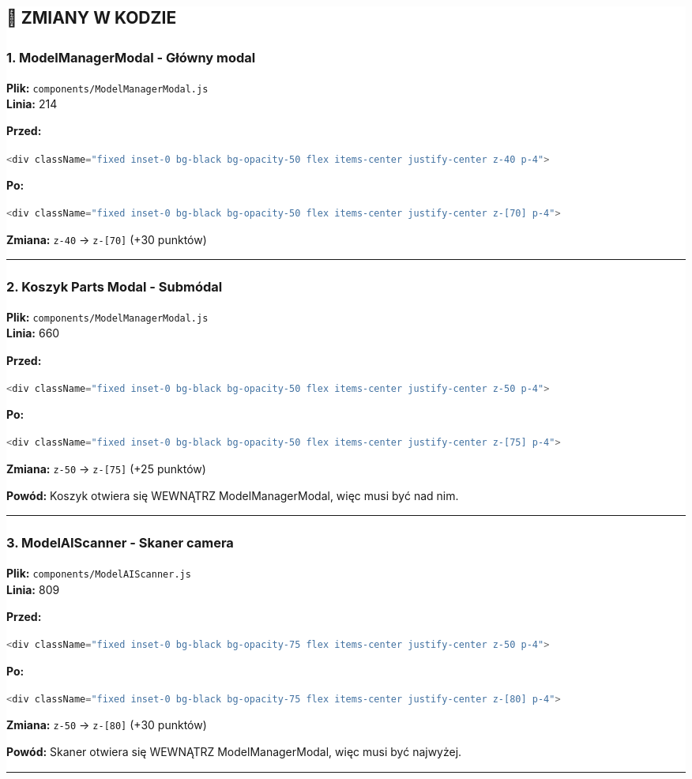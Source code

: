 
## 🔧 ZMIANY W KODZIE

### 1. ModelManagerModal - Główny modal
**Plik:** `components/ModelManagerModal.js`  
**Linia:** 214

**Przed:**
```javascript
<div className="fixed inset-0 bg-black bg-opacity-50 flex items-center justify-center z-40 p-4">
```

**Po:**
```javascript
<div className="fixed inset-0 bg-black bg-opacity-50 flex items-center justify-center z-[70] p-4">
```

**Zmiana:** `z-40` → `z-[70]` (+30 punktów)

---

### 2. Koszyk Parts Modal - Submódal
**Plik:** `components/ModelManagerModal.js`  
**Linia:** 660

**Przed:**
```javascript
<div className="fixed inset-0 bg-black bg-opacity-50 flex items-center justify-center z-50 p-4">
```

**Po:**
```javascript
<div className="fixed inset-0 bg-black bg-opacity-50 flex items-center justify-center z-[75] p-4">
```

**Zmiana:** `z-50` → `z-[75]` (+25 punktów)

**Powód:** Koszyk otwiera się WEWNĄTRZ ModelManagerModal, więc musi być nad nim.

---

### 3. ModelAIScanner - Skaner camera
**Plik:** `components/ModelAIScanner.js`  
**Linia:** 809

**Przed:**
```javascript
<div className="fixed inset-0 bg-black bg-opacity-75 flex items-center justify-center z-50 p-4">
```

**Po:**
```javascript
<div className="fixed inset-0 bg-black bg-opacity-75 flex items-center justify-center z-[80] p-4">
```

**Zmiana:** `z-50` → `z-[80]` (+30 punktów)

**Powód:** Skaner otwiera się WEWNĄTRZ ModelManagerModal, więc musi być najwyżej.

---